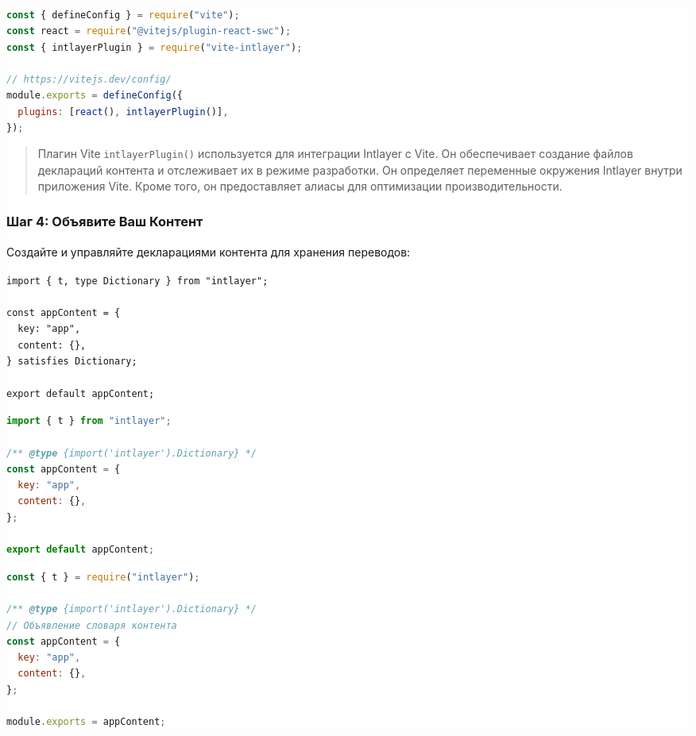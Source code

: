 ```javascript fileName="vite.config.cjs" codeFormat="commonjs"
const { defineConfig } = require("vite");
const react = require("@vitejs/plugin-react-swc");
const { intlayerPlugin } = require("vite-intlayer");

// https://vitejs.dev/config/
module.exports = defineConfig({
  plugins: [react(), intlayerPlugin()],
});
```

> Плагин Vite `intlayerPlugin()` используется для интеграции Intlayer с Vite. Он обеспечивает создание файлов деклараций контента и отслеживает их в режиме разработки. Он определяет переменные окружения Intlayer внутри приложения Vite. Кроме того, он предоставляет алиасы для оптимизации производительности.

### Шаг 4: Объявите Ваш Контент

Создайте и управляйте декларациями контента для хранения переводов:

```tsx fileName="src/app.content.tsx" contentDeclarationFormat="typescript"
import { t, type Dictionary } from "intlayer";

const appContent = {
  key: "app",
  content: {},
} satisfies Dictionary;

export default appContent;
```

```javascript fileName="src/app.content.mjs" contentDeclarationFormat="esm"
import { t } from "intlayer";

/** @type {import('intlayer').Dictionary} */
const appContent = {
  key: "app",
  content: {},
};

export default appContent;
```

```javascript fileName="src/app.content.cjs" contentDeclarationFormat="commonjs"
const { t } = require("intlayer");

/** @type {import('intlayer').Dictionary} */
// Объявление словаря контента
const appContent = {
  key: "app",
  content: {},
};

module.exports = appContent;
```

